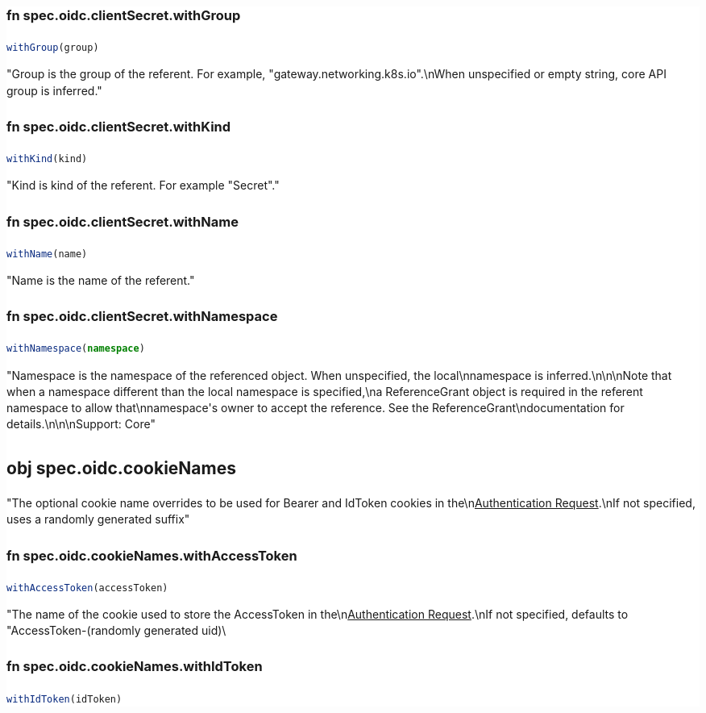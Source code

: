 ### fn spec.oidc.clientSecret.withGroup

```ts
withGroup(group)
```

"Group is the group of the referent. For example, \"gateway.networking.k8s.io\".\nWhen unspecified or empty string, core API group is inferred."

### fn spec.oidc.clientSecret.withKind

```ts
withKind(kind)
```

"Kind is kind of the referent. For example \"Secret\"."

### fn spec.oidc.clientSecret.withName

```ts
withName(name)
```

"Name is the name of the referent."

### fn spec.oidc.clientSecret.withNamespace

```ts
withNamespace(namespace)
```

"Namespace is the namespace of the referenced object. When unspecified, the local\nnamespace is inferred.\n\n\nNote that when a namespace different than the local namespace is specified,\na ReferenceGrant object is required in the referent namespace to allow that\nnamespace's owner to accept the reference. See the ReferenceGrant\ndocumentation for details.\n\n\nSupport: Core"

## obj spec.oidc.cookieNames

"The optional cookie name overrides to be used for Bearer and IdToken cookies in the\n[Authentication Request](https://openid.net/specs/openid-connect-core-1_0.html#AuthRequest).\nIf not specified, uses a randomly generated suffix"

### fn spec.oidc.cookieNames.withAccessToken

```ts
withAccessToken(accessToken)
```

"The name of the cookie used to store the AccessToken in the\n[Authentication Request](https://openid.net/specs/openid-connect-core-1_0.html#AuthRequest).\nIf not specified, defaults to \"AccessToken-(randomly generated uid)\

### fn spec.oidc.cookieNames.withIdToken

```ts
withIdToken(idToken)
```
